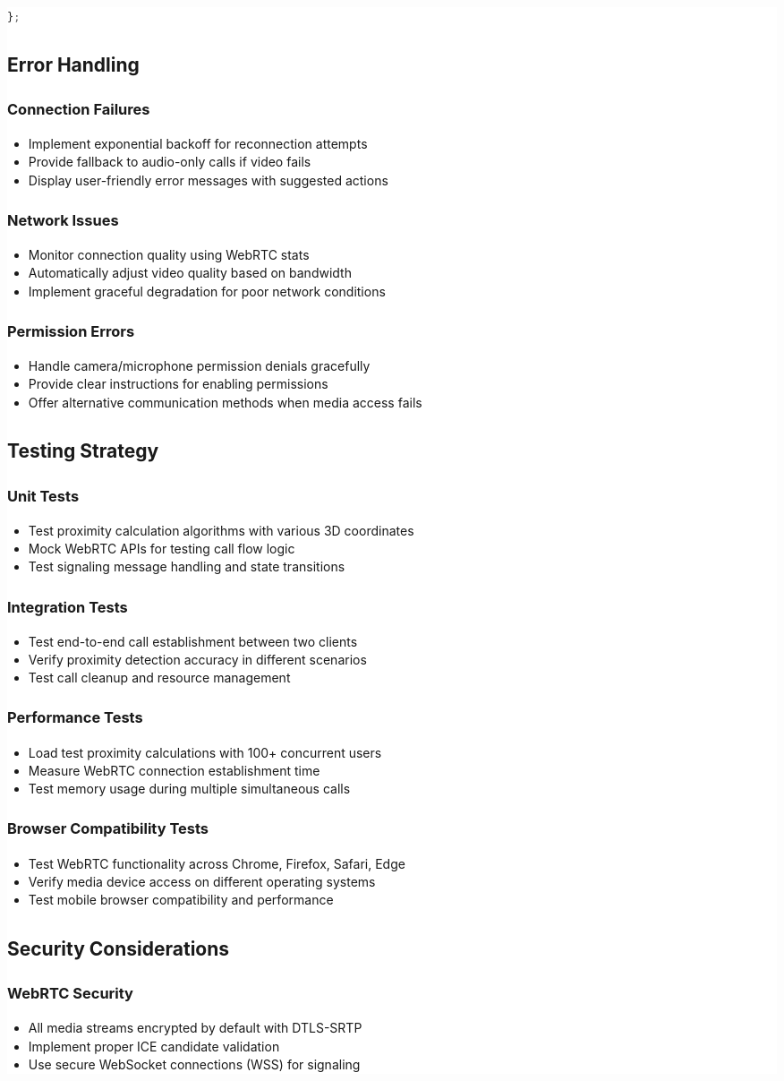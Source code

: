 ```typescript
};
```

## Error Handling

### Connection Failures
- Implement exponential backoff for reconnection attempts
- Provide fallback to audio-only calls if video fails
- Display user-friendly error messages with suggested actions

### Network Issues
- Monitor connection quality using WebRTC stats
- Automatically adjust video quality based on bandwidth
- Implement graceful degradation for poor network conditions

### Permission Errors
- Handle camera/microphone permission denials gracefully
- Provide clear instructions for enabling permissions
- Offer alternative communication methods when media access fails

## Testing Strategy

### Unit Tests
- Test proximity calculation algorithms with various 3D coordinates
- Mock WebRTC APIs for testing call flow logic
- Test signaling message handling and state transitions

### Integration Tests
- Test end-to-end call establishment between two clients
- Verify proximity detection accuracy in different scenarios
- Test call cleanup and resource management

### Performance Tests
- Load test proximity calculations with 100+ concurrent users
- Measure WebRTC connection establishment time
- Test memory usage during multiple simultaneous calls

### Browser Compatibility Tests
- Test WebRTC functionality across Chrome, Firefox, Safari, Edge
- Verify media device access on different operating systems
- Test mobile browser compatibility and performance

## Security Considerations

### WebRTC Security
- All media streams encrypted by default with DTLS-SRTP
- Implement proper ICE candidate validation
- Use secure WebSocket connections (WSS) for signaling
